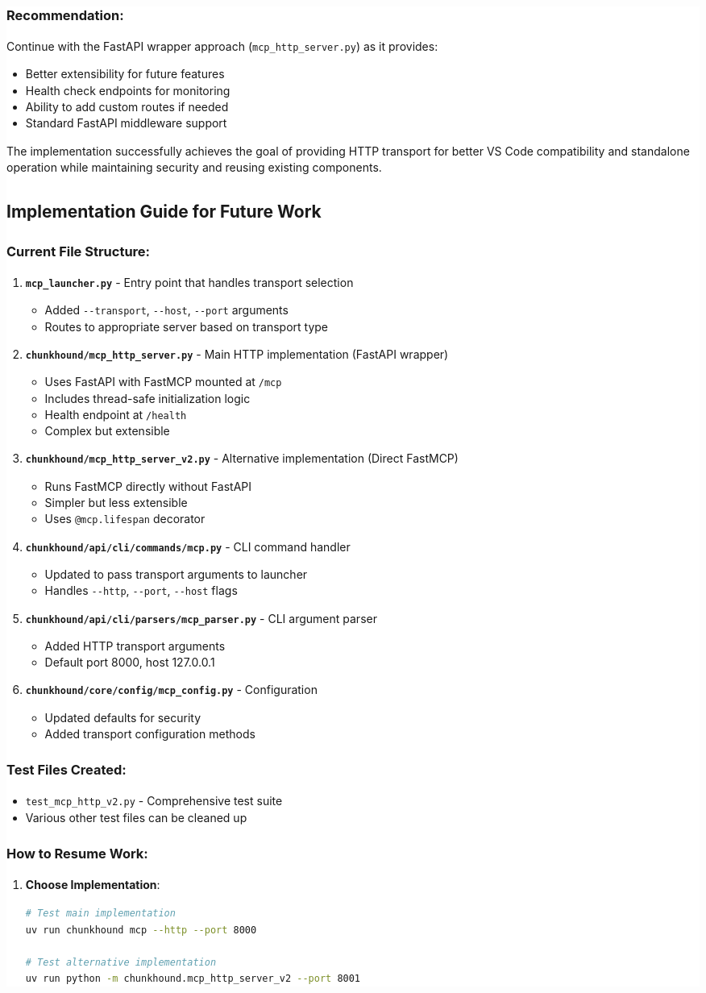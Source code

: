 ### Recommendation:
Continue with the FastAPI wrapper approach (`mcp_http_server.py`) as it provides:
- Better extensibility for future features
- Health check endpoints for monitoring
- Ability to add custom routes if needed
- Standard FastAPI middleware support

The implementation successfully achieves the goal of providing HTTP transport for better VS Code compatibility and standalone operation while maintaining security and reusing existing components.

## Implementation Guide for Future Work

### Current File Structure:
1. **`mcp_launcher.py`** - Entry point that handles transport selection
   - Added `--transport`, `--host`, `--port` arguments
   - Routes to appropriate server based on transport type

2. **`chunkhound/mcp_http_server.py`** - Main HTTP implementation (FastAPI wrapper)
   - Uses FastAPI with FastMCP mounted at `/mcp`
   - Includes thread-safe initialization logic
   - Health endpoint at `/health`
   - Complex but extensible

3. **`chunkhound/mcp_http_server_v2.py`** - Alternative implementation (Direct FastMCP)
   - Runs FastMCP directly without FastAPI
   - Simpler but less extensible
   - Uses `@mcp.lifespan` decorator

4. **`chunkhound/api/cli/commands/mcp.py`** - CLI command handler
   - Updated to pass transport arguments to launcher
   - Handles `--http`, `--port`, `--host` flags

5. **`chunkhound/api/cli/parsers/mcp_parser.py`** - CLI argument parser
   - Added HTTP transport arguments
   - Default port 8000, host 127.0.0.1

6. **`chunkhound/core/config/mcp_config.py`** - Configuration
   - Updated defaults for security
   - Added transport configuration methods

### Test Files Created:
- `test_mcp_http_v2.py` - Comprehensive test suite
- Various other test files can be cleaned up

### How to Resume Work:

1. **Choose Implementation**:
   ```bash
   # Test main implementation
   uv run chunkhound mcp --http --port 8000
   
   # Test alternative implementation
   uv run python -m chunkhound.mcp_http_server_v2 --port 8001
   ```
